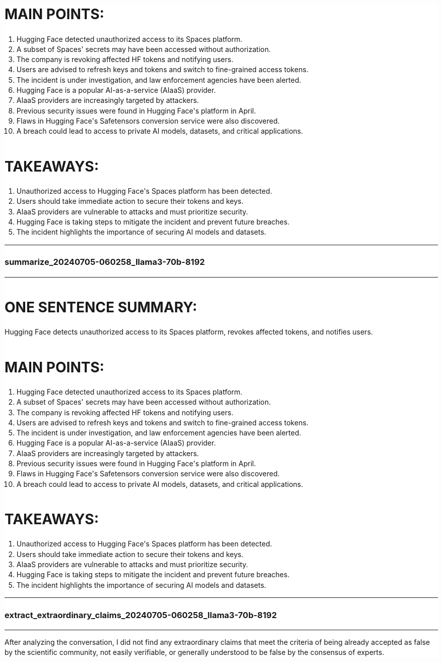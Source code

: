 # MAIN POINTS:

1. Hugging Face detected unauthorized access to its Spaces platform.
2. A subset of Spaces' secrets may have been accessed without authorization.
3. The company is revoking affected HF tokens and notifying users.
4. Users are advised to refresh keys and tokens and switch to fine-grained access tokens.
5. The incident is under investigation, and law enforcement agencies have been alerted.
6. Hugging Face is a popular AI-as-a-service (AIaaS) provider.
7. AIaaS providers are increasingly targeted by attackers.
8. Previous security issues were found in Hugging Face's platform in April.
9. Flaws in Hugging Face's Safetensors conversion service were also discovered.
10. A breach could lead to access to private AI models, datasets, and critical applications.

# TAKEAWAYS:

1. Unauthorized access to Hugging Face's Spaces platform has been detected.
2. Users should take immediate action to secure their tokens and keys.
3. AIaaS providers are vulnerable to attacks and must prioritize security.
4. Hugging Face is taking steps to mitigate the incident and prevent future breaches.
5. The incident highlights the importance of securing AI models and datasets.
---
### summarize_20240705-060258_llama3-70b-8192
---
# ONE SENTENCE SUMMARY:
Hugging Face detects unauthorized access to its Spaces platform, revokes affected tokens, and notifies users.

# MAIN POINTS:

1. Hugging Face detected unauthorized access to its Spaces platform.
2. A subset of Spaces' secrets may have been accessed without authorization.
3. The company is revoking affected HF tokens and notifying users.
4. Users are advised to refresh keys and tokens and switch to fine-grained access tokens.
5. The incident is under investigation, and law enforcement agencies have been alerted.
6. Hugging Face is a popular AI-as-a-service (AIaaS) provider.
7. AIaaS providers are increasingly targeted by attackers.
8. Previous security issues were found in Hugging Face's platform in April.
9. Flaws in Hugging Face's Safetensors conversion service were also discovered.
10. A breach could lead to access to private AI models, datasets, and critical applications.

# TAKEAWAYS:

1. Unauthorized access to Hugging Face's Spaces platform has been detected.
2. Users should take immediate action to secure their tokens and keys.
3. AIaaS providers are vulnerable to attacks and must prioritize security.
4. Hugging Face is taking steps to mitigate the incident and prevent future breaches.
5. The incident highlights the importance of securing AI models and datasets.
---
### extract_extraordinary_claims_20240705-060258_llama3-70b-8192
---
After analyzing the conversation, I did not find any extraordinary claims that meet the criteria of being already accepted as false by the scientific community, not easily verifiable, or generally understood to be false by the consensus of experts.
